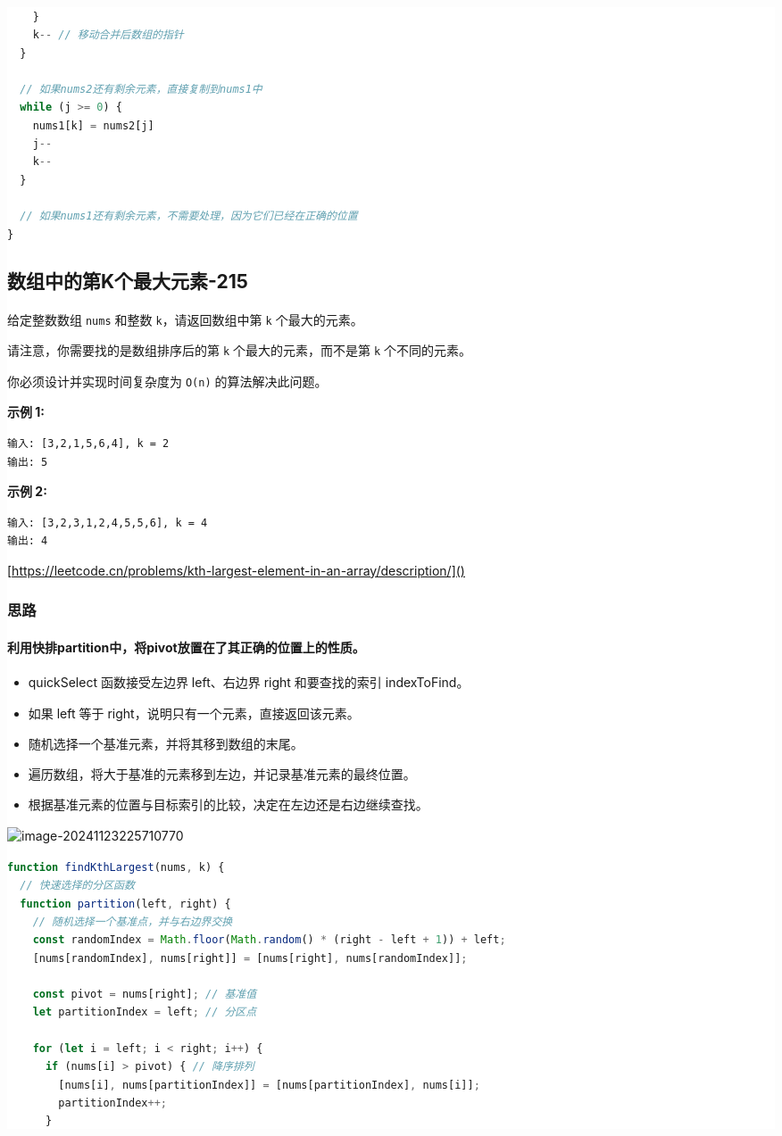 ```js
    }
    k-- // 移动合并后数组的指针
  }

  // 如果nums2还有剩余元素，直接复制到nums1中
  while (j >= 0) {
    nums1[k] = nums2[j]
    j--
    k--
  }

  // 如果nums1还有剩余元素，不需要处理，因为它们已经在正确的位置
}
```

## 数组中的第K个最大元素-215

给定整数数组 `nums` 和整数 `k`，请返回数组中第 `k` 个最大的元素。

请注意，你需要找的是数组排序后的第 `k` 个最大的元素，而不是第 `k` 个不同的元素。

你必须设计并实现时间复杂度为 `O(n)` 的算法解决此问题。

**示例 1:**

```
输入: [3,2,1,5,6,4], k = 2
输出: 5
```

**示例 2:**

```
输入: [3,2,3,1,2,4,5,5,6], k = 4
输出: 4
```

[https://leetcode.cn/problems/kth-largest-element-in-an-array/description/]()

### 思路

#### 利用快排partition中，将pivot放置在了其正确的位置上的性质。

- quickSelect 函数接受左边界 left、右边界 right 和要查找的索引 indexToFind。

- 如果 left 等于 right，说明只有一个元素，直接返回该元素。
- 随机选择一个基准元素，并将其移到数组的末尾。
- 遍历数组，将大于基准的元素移到左边，并记录基准元素的最终位置。
- 根据基准元素的位置与目标索引的比较，决定在左边还是右边继续查找。

![image-20241123225710770](https://p.ipic.vip/k4snx0.png)

```js
function findKthLargest(nums, k) {
  // 快速选择的分区函数
  function partition(left, right) {
    // 随机选择一个基准点，并与右边界交换
    const randomIndex = Math.floor(Math.random() * (right - left + 1)) + left;
    [nums[randomIndex], nums[right]] = [nums[right], nums[randomIndex]];

    const pivot = nums[right]; // 基准值
    let partitionIndex = left; // 分区点

    for (let i = left; i < right; i++) {
      if (nums[i] > pivot) { // 降序排列
        [nums[i], nums[partitionIndex]] = [nums[partitionIndex], nums[i]];
        partitionIndex++;
      }
```